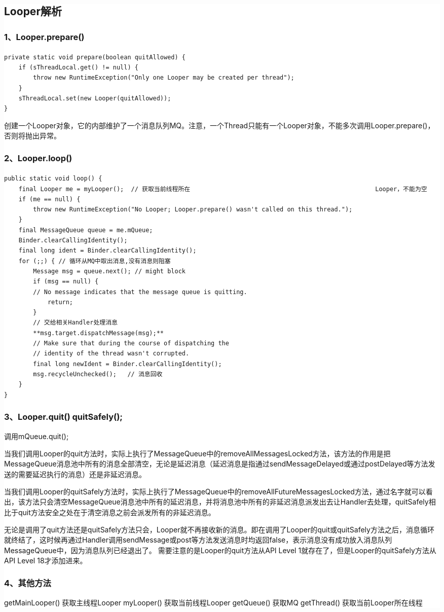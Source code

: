 ## Looper解析
### 1、Looper.prepare()
```
private static void prepare(boolean quitAllowed) {
	if (sThreadLocal.get() != null) {
		throw new RuntimeException("Only one Looper may be created per thread");
	}
	sThreadLocal.set(new Looper(quitAllowed));
}
```
创建一个Looper对象，它的内部维护了一个消息队列MQ。注意，一个Thread只能有一个Looper对象，不能多次调用Looper.prepare()，否则将抛出异常。

### 2、Looper.loop()
```
public static void loop() {
    final Looper me = myLooper();  // 获取当前线程所在                                                   Looper，不能为空
    if (me == null) {
        throw new RuntimeException("No Looper; Looper.prepare() wasn't called on this thread.");
    }
    final MessageQueue queue = me.mQueue;
    Binder.clearCallingIdentity();
    final long ident = Binder.clearCallingIdentity();
    for (;;) { // 循环从MQ中取出消息,没有消息则阻塞
        Message msg = queue.next(); // might block   
        if (msg == null) {
        // No message indicates that the message queue is quitting.
            return;
        }
        // 交给相关Handler处理消息
        **msg.target.dispatchMessage(msg);**   
        // Make sure that during the course of dispatching the
        // identity of the thread wasn't corrupted.
        final long newIdent = Binder.clearCallingIdentity();
        msg.recycleUnchecked();   // 消息回收
    }
}
```
### 3、Looper.quit()  quitSafely();

调用mQueue.quit();

当我们调用Looper的quit方法时，实际上执行了MessageQueue中的removeAllMessagesLocked方法，该方法的作用是把MessageQueue消息池中所有的消息全部清空，无论是延迟消息（延迟消息是指通过sendMessageDelayed或通过postDelayed等方法发送的需要延迟执行的消息）还是非延迟消息。

当我们调用Looper的quitSafely方法时，实际上执行了MessageQueue中的removeAllFutureMessagesLocked方法，通过名字就可以看出，该方法只会清空MessageQueue消息池中所有的延迟消息，并将消息池中所有的非延迟消息派发出去让Handler去处理，quitSafely相比于quit方法安全之处在于清空消息之前会派发所有的非延迟消息。

无论是调用了quit方法还是quitSafely方法只会，Looper就不再接收新的消息。即在调用了Looper的quit或quitSafely方法之后，消息循环就终结了，这时候再通过Handler调用sendMessage或post等方法发送消息时均返回false，表示消息没有成功放入消息队列MessageQueue中，因为消息队列已经退出了。
需要注意的是Looper的quit方法从API Level 1就存在了，但是Looper的quitSafely方法从API Level 18才添加进来。
### 4、其他方法
getMainLooper() 获取主线程Looper
myLooper() 获取当前线程Looper
getQueue() 获取MQ
getThread() 获取当前Looper所在线程
